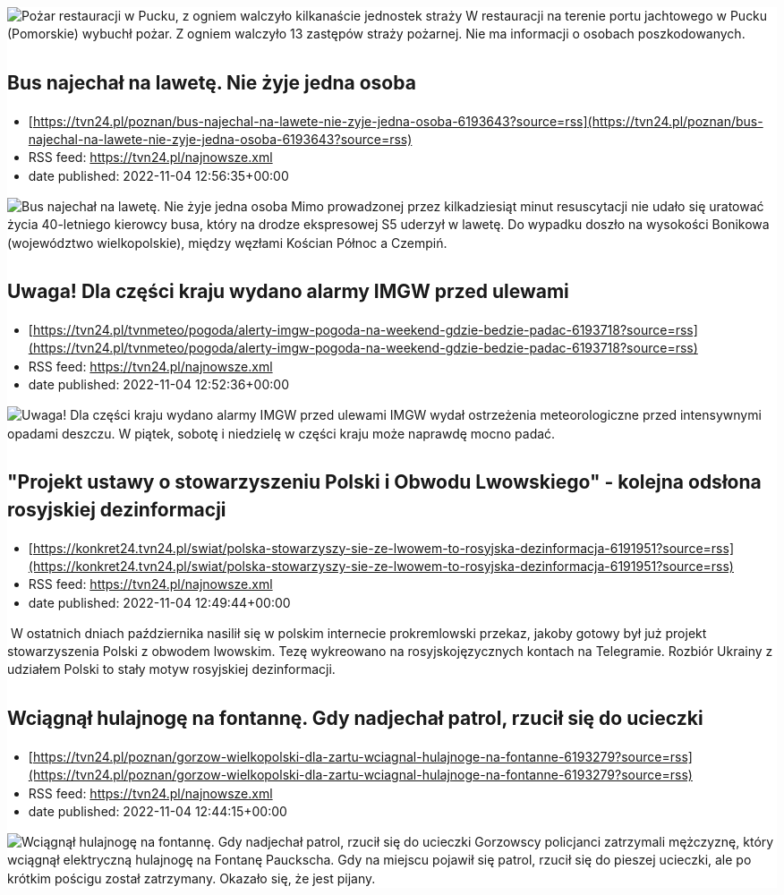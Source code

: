 <img alt="Pożar restauracji w Pucku, z ogniem walczyło kilkanaście jednostek straży " src="https://tvn24.pl/najnowsze/cdn-zdjecie-qxvlfj-pozar-w-pucku-6193678/alternates/LANDSCAPE_1280" />
    W restauracji na terenie portu jachtowego w Pucku (Pomorskie) wybuchł pożar. Z ogniem walczyło 13 zastępów straży pożarnej. Nie ma informacji o osobach poszkodowanych.

## Bus najechał na lawetę. Nie żyje jedna osoba
 - [https://tvn24.pl/poznan/bus-najechal-na-lawete-nie-zyje-jedna-osoba-6193643?source=rss](https://tvn24.pl/poznan/bus-najechal-na-lawete-nie-zyje-jedna-osoba-6193643?source=rss)
 - RSS feed: https://tvn24.pl/najnowsze.xml
 - date published: 2022-11-04 12:56:35+00:00

<img alt="Bus najechał na lawetę. Nie żyje jedna osoba" src="https://tvn24.pl/poznan/cdn-zdjecie-e8smac-do-wypadku-doszlo-na-drodze-s5-6193627/alternates/LANDSCAPE_1280" />
    Mimo prowadzonej przez kilkadziesiąt minut resuscytacji nie udało się uratować życia 40-letniego kierowcy busa, który na drodze ekspresowej S5 uderzył w lawetę. Do wypadku doszło na wysokości Bonikowa (województwo wielkopolskie), między węzłami Kościan Północ a Czempiń.

## Uwaga! Dla części kraju wydano alarmy IMGW przed ulewami
 - [https://tvn24.pl/tvnmeteo/pogoda/alerty-imgw-pogoda-na-weekend-gdzie-bedzie-padac-6193718?source=rss](https://tvn24.pl/tvnmeteo/pogoda/alerty-imgw-pogoda-na-weekend-gdzie-bedzie-padac-6193718?source=rss)
 - RSS feed: https://tvn24.pl/najnowsze.xml
 - date published: 2022-11-04 12:52:36+00:00

<img alt="Uwaga! Dla części kraju wydano alarmy IMGW przed ulewami" src="https://tvn24.pl/najnowsze/cdn-zdjecie-02fwp5-jesien-lisc-liscie-deszcz-shutterstock549984835-6167798/alternates/LANDSCAPE_1280" />
    IMGW wydał ostrzeżenia meteorologiczne przed intensywnymi opadami deszczu. W piątek, sobotę i niedzielę w części kraju może naprawdę mocno padać.

## "Projekt ustawy o stowarzyszeniu Polski i Obwodu Lwowskiego" - kolejna odsłona rosyjskiej dezinformacji
 - [https://konkret24.tvn24.pl/swiat/polska-stowarzyszy-sie-ze-lwowem-to-rosyjska-dezinformacja-6191951?source=rss](https://konkret24.tvn24.pl/swiat/polska-stowarzyszy-sie-ze-lwowem-to-rosyjska-dezinformacja-6191951?source=rss)
 - RSS feed: https://tvn24.pl/najnowsze.xml
 - date published: 2022-11-04 12:49:44+00:00

<img alt="" src="https://tvn24.pl/najnowsze/cdn-zdjecie-a10ytb-nieprawdziwe-wpisy-o-stowarzyszeniu-polski-i-obwodu-lwowskiego-6190872/alternates/LANDSCAPE_1280" />
    W ostatnich dniach października nasilił się w polskim internecie prokremlowski przekaz, jakoby gotowy był już projekt stowarzyszenia Polski z obwodem lwowskim. Tezę wykreowano na rosyjskojęzycznych kontach na Telegramie. Rozbiór Ukrainy z udziałem Polski to stały motyw rosyjskiej dezinformacji.

## Wciągnął hulajnogę na fontannę. Gdy nadjechał patrol, rzucił się do ucieczki
 - [https://tvn24.pl/poznan/gorzow-wielkopolski-dla-zartu-wciagnal-hulajnoge-na-fontanne-6193279?source=rss](https://tvn24.pl/poznan/gorzow-wielkopolski-dla-zartu-wciagnal-hulajnoge-na-fontanne-6193279?source=rss)
 - RSS feed: https://tvn24.pl/najnowsze.xml
 - date published: 2022-11-04 12:44:15+00:00

<img alt="Wciągnął hulajnogę na fontannę. Gdy nadjechał patrol, rzucił się do ucieczki" src="https://tvn24.pl/poznan/cdn-zdjecie-3e2u4h-mezczyzna-wciagnal-hulajnoge-na-fontanne-pauckscha-6193311/alternates/LANDSCAPE_1280" />
    Gorzowscy policjanci zatrzymali mężczyznę, który wciągnął elektryczną hulajnogę na Fontanę Pauckscha. Gdy na miejscu pojawił się patrol, rzucił się do pieszej ucieczki, ale po krótkim pościgu został zatrzymany. Okazało się, że jest pijany.
